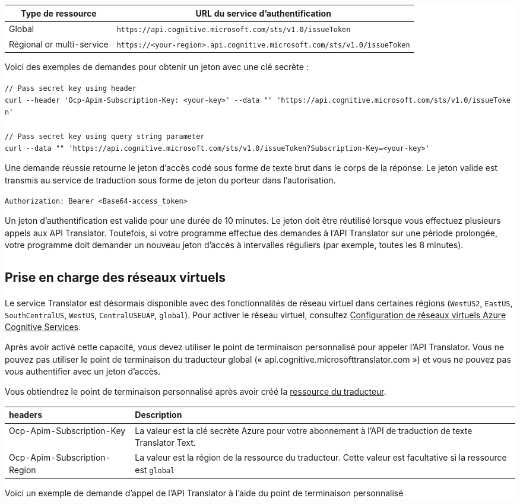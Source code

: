 | Type de ressource     | URL du service d’authentification                                |
|-----------------|-----------------------------------------------------------|
| Global          | `https://api.cognitive.microsoft.com/sts/v1.0/issueToken` |
| Régional or multi-service | `https://<your-region>.api.cognitive.microsoft.com/sts/v1.0/issueToken` |

Voici des exemples de demandes pour obtenir un jeton avec une clé secrète :

```curl
// Pass secret key using header
curl --header 'Ocp-Apim-Subscription-Key: <your-key>' --data "" 'https://api.cognitive.microsoft.com/sts/v1.0/issueToken'

// Pass secret key using query string parameter
curl --data "" 'https://api.cognitive.microsoft.com/sts/v1.0/issueToken?Subscription-Key=<your-key>'
```

Une demande réussie retourne le jeton d’accès codé sous forme de texte brut dans le corps de la réponse. Le jeton valide est transmis au service de traduction sous forme de jeton du porteur dans l’autorisation.

```http
Authorization: Bearer <Base64-access_token>
```

Un jeton d’authentification est valide pour une durée de 10 minutes. Le jeton doit être réutilisé lorsque vous effectuez plusieurs appels aux API Translator. Toutefois, si votre programme effectue des demandes à l’API Translator sur une période prolongée, votre programme doit demander un nouveau jeton d’accès à intervalles réguliers (par exemple, toutes les 8 minutes).

## <a name="virtual-network-support"></a>Prise en charge des réseaux virtuels

Le service Translator est désormais disponible avec des fonctionnalités de réseau virtuel dans certaines régions (`WestUS2`, `EastUS`, `SouthCentralUS`, `WestUS`, `CentralUSEUAP`, `global`). Pour activer le réseau virtuel, consultez [Configuration de réseaux virtuels Azure Cognitive Services](https://docs.microsoft.com/azure/cognitive-services/cognitive-services-virtual-networks?tabs=portal). 

Après avoir activé cette capacité, vous devez utiliser le point de terminaison personnalisé pour appeler l’API Translator. Vous ne pouvez pas utiliser le point de terminaison du traducteur global (« api.cognitive.microsofttranslator.com ») et vous ne pouvez pas vous authentifier avec un jeton d’accès.

Vous obtiendrez le point de terminaison personnalisé après avoir créé la [ressource du traducteur](https://ms.portal.azure.com/#create/Microsoft.CognitiveServicesTextTranslation).

|headers|Description|
|:-----|:----|
|Ocp-Apim-Subscription-Key| La valeur est la clé secrète Azure pour votre abonnement à l’API de traduction de texte Translator Text.|
|Ocp-Apim-Subscription-Region| La valeur est la région de la ressource du traducteur. Cette valeur est facultative si la ressource est `global`|

Voici un exemple de demande d’appel de l’API Translator à l’aide du point de terminaison personnalisé
